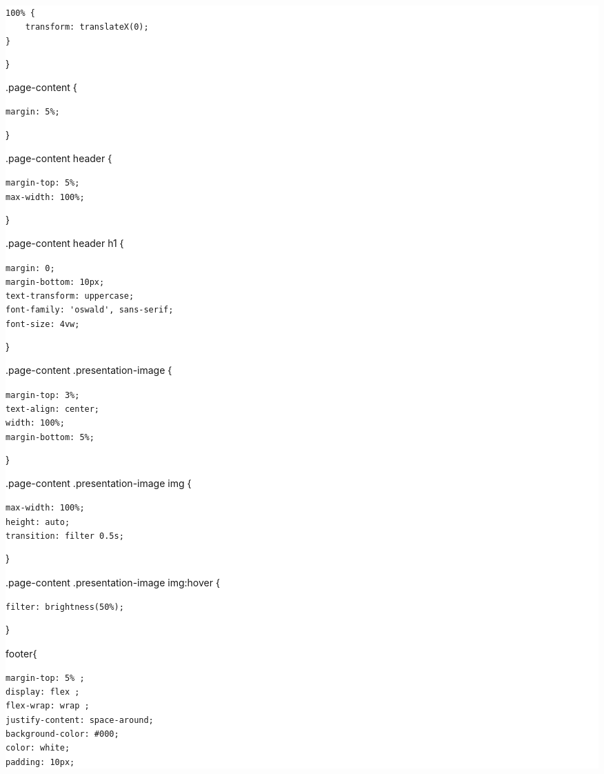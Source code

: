     100% {
        transform: translateX(0);
    }
}

.page-content {
	
	margin: 5%;
	
}

.page-content header {
	
	margin-top: 5%;
	max-width: 100%;
	
}

.page-content header h1 {
	
	margin: 0;
	margin-bottom: 10px;
	text-transform: uppercase;
	font-family: 'oswald', sans-serif;
	font-size: 4vw;
	
}

.page-content .presentation-image {
	
	margin-top: 3%;
    text-align: center;
    width: 100%;
    margin-bottom: 5%;
	
}

.page-content .presentation-image img {
	
	max-width: 100%;
	height: auto;
	transition: filter 0.5s;


}

.page-content .presentation-image img:hover {
	
	filter: brightness(50%); 
	
}

footer{
	 
	margin-top: 5% ;
	display: flex ;
	flex-wrap: wrap ;
	justify-content: space-around;
	background-color: #000;
	color: white;
	padding: 10px;
	